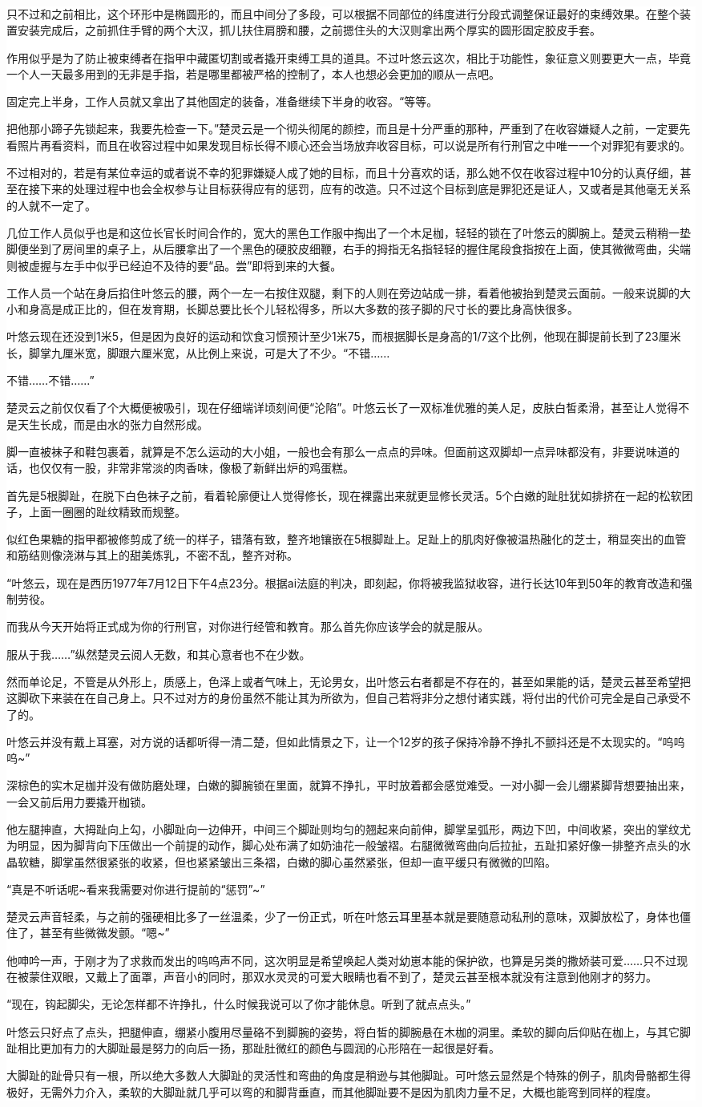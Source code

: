 只不过和之前相比，这个环形中是椭圆形的，而且中间分了多段，可以根据不同部位的纬度进行分段式调整保证最好的束缚效果。在整个装置安装完成后，之前抓住手臂的两个大汉，抓儿扶住肩膀和腰，之前摁住头的大汉则拿出两个厚实的圆形固定胶皮手套。

作用似乎是为了防止被束缚者在指甲中藏匿切割或者撬开束缚工具的道具。不过叶悠云这次，相比于功能性，象征意义则要更大一点，毕竟一个人一天最多用到的无非是手指，若是哪里都被严格的控制了，本人也想必会更加的顺从一点吧。

固定完上半身，工作人员就又拿出了其他固定的装备，准备继续下半身的收容。“等等。

把他那小蹄子先锁起来，我要先检查一下。”楚灵云是一个彻头彻尾的颜控，而且是十分严重的那种，严重到了在收容嫌疑人之前，一定要先看照片再看资料，而且在收容过程中如果发现目标长得不顺心还会当场放弃收容目标，可以说是所有行刑官之中唯一一个对罪犯有要求的。

不过相对的，若是有某位幸运的或者说不幸的犯罪嫌疑人成了她的目标，而且十分喜欢的话，那么她不仅在收容过程中10分的认真仔细，甚至在接下来的处理过程中也会全权参与让目标获得应有的惩罚，应有的改造。只不过这个目标到底是罪犯还是证人，又或者是其他毫无关系的人就不一定了。

几位工作人员似乎也是和这位长官长时间合作的，宽大的黑色工作服中掏出了一个木足枷，轻轻的锁在了叶悠云的脚腕上。楚灵云稍稍一垫脚便坐到了房间里的桌子上，从后腰拿出了一个黑色的硬胶皮细鞭，右手的拇指无名指轻轻的握住尾段食指按在上面，使其微微弯曲，尖端则被虚握与左手中似乎已经迫不及待的要“品。尝”即将到来的大餐。

工作人员一个站在身后掐住叶悠云的腰，两个一左一右按住双腿，剩下的人则在旁边站成一排，看着他被抬到楚灵云面前。一般来说脚的大小和身高是成正比的，但在发育期，长脚总要比长个儿轻松得多，所以大多数的孩子脚的尺寸长的要比身高快很多。

叶悠云现在还没到1米5，但是因为良好的运动和饮食习惯预计至少1米75，而根据脚长是身高的1/7这个比例，他现在脚提前长到了23厘米长，脚掌九厘米宽，脚跟六厘米宽，从比例上来说，可是大了不少。“不错……

不错……不错……”

楚灵云之前仅仅看了个大概便被吸引，现在仔细端详顷刻间便“沦陷”。叶悠云长了一双标准优雅的美人足，皮肤白皙柔滑，甚至让人觉得不是天生长成，而是由水的张力自然形成。

脚一直被袜子和鞋包裹着，就算是不怎么运动的大小姐，一般也会有那么一点点的异味。但面前这双脚却一点异味都没有，非要说味道的话，也仅仅有一股，非常非常淡的肉香味，像极了新鲜出炉的鸡蛋糕。

首先是5根脚趾，在脱下白色袜子之前，看着轮廓便让人觉得修长，现在裸露出来就更显修长灵活。5个白嫩的趾肚犹如排挤在一起的松软团子，上面一圈圈的趾纹精致而规整。

似红色果糖的指甲都被修剪成了统一的样子，错落有致，整齐地镶嵌在5根脚趾上。足趾上的肌肉好像被温热融化的芝士，稍显突出的血管和筋结则像浇淋与其上的甜美炼乳，不密不乱，整齐对称。

“叶悠云，现在是西历1977年7月12日下午4点23分。根据ai法庭的判决，即刻起，你将被我监狱收容，进行长达10年到50年的教育改造和强制劳役。

而我从今天开始将正式成为你的行刑官，对你进行经管和教育。那么首先你应该学会的就是服从。

服从于我……”纵然楚灵云阅人无数，和其心意者也不在少数。

然而单论足，不管是从外形上，质感上，色泽上或者气味上，无论男女，出叶悠云右者都是不存在的，甚至如果能的话，楚灵云甚至希望把这脚砍下来装在在自己身上。只不过对方的身份虽然不能让其为所欲为，但自己若将非分之想付诸实践，将付出的代价可完全是自己承受不了的。

叶悠云并没有戴上耳塞，对方说的话都听得一清二楚，但如此情景之下，让一个12岁的孩子保持冷静不挣扎不颤抖还是不太现实的。“呜呜呜~”

深棕色的实木足枷并没有做防磨处理，白嫩的脚腕锁在里面，就算不挣扎，平时放着都会感觉难受。一对小脚一会儿绷紧脚背想要抽出来，一会又前后用力要撬开枷锁。

他左腿抻直，大拇趾向上勾，小脚趾向一边伸开，中间三个脚趾则均匀的翘起来向前伸，脚掌呈弧形，两边下凹，中间收紧，突出的掌纹尤为明显，因为脚背向下压做出一个前提的动作，脚心处布满了如奶油花一般皱褶。右腿微微弯曲向后拉扯，五趾扣紧好像一排整齐点头的水晶软糖，脚掌虽然很紧张的收紧，但也紧紧皱出三条褶，白嫩的脚心虽然紧张，但却一直平缓只有微微的凹陷。

“真是不听话呢~看来我需要对你进行提前的“惩罚”~”

楚灵云声音轻柔，与之前的强硬相比多了一丝温柔，少了一份正式，听在叶悠云耳里基本就是要随意动私刑的意味，双脚放松了，身体也僵住了，甚至有些微微发颤。“嗯~”

他呻吟一声，于刚才为了求救而发出的呜呜声不同，这次明显是希望唤起人类对幼崽本能的保护欲，也算是另类的撒娇装可爱……只不过现在被蒙住双眼，又戴上了面罩，声音小的同时，那双水灵灵的可爱大眼睛也看不到了，楚灵云甚至根本就没有注意到他刚才的努力。

“现在，钩起脚尖，无论怎样都不许挣扎，什么时候我说可以了你才能休息。听到了就点点头。”

叶悠云只好点了点头，把腿伸直，绷紧小腹用尽量硌不到脚腕的姿势，将白皙的脚腕悬在木枷的洞里。柔软的脚向后仰贴在枷上，与其它脚趾相比更加有力的大脚趾最是努力的向后一扬，那趾肚微红的颜色与圆润的心形陪在一起很是好看。

大脚趾的趾骨只有一根，所以绝大多数人大脚趾的灵活性和弯曲的角度是稍逊与其他脚趾。可叶悠云显然是个特殊的例子，肌肉骨骼都生得极好，无需外力介入，柔软的大脚趾就几乎可以弯的和脚背垂直，而其他脚趾要不是因为肌肉力量不足，大概也能弯到同样的程度。
